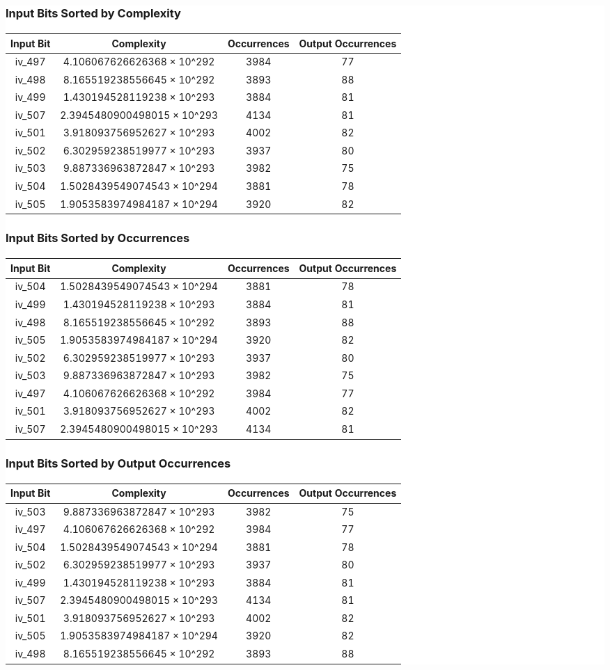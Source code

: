 ### Input Bits Sorted by Complexity

| Input Bit | Complexity | Occurrences | Output Occurrences |
|:---------:|:----------:|:-----------:|:------------------:|
| iv_497 | 4.106067626626368 × 10^292 | 3984 | 77 |
| iv_498 | 8.165519238556645 × 10^292 | 3893 | 88 |
| iv_499 | 1.430194528119238 × 10^293 | 3884 | 81 |
| iv_507 | 2.3945480900498015 × 10^293 | 4134 | 81 |
| iv_501 | 3.918093756952627 × 10^293 | 4002 | 82 |
| iv_502 | 6.302959238519977 × 10^293 | 3937 | 80 |
| iv_503 | 9.887336963872847 × 10^293 | 3982 | 75 |
| iv_504 | 1.5028439549074543 × 10^294 | 3881 | 78 |
| iv_505 | 1.9053583974984187 × 10^294 | 3920 | 82 |

### Input Bits Sorted by Occurrences

| Input Bit | Complexity | Occurrences | Output Occurrences |
|:---------:|:----------:|:-----------:|:------------------:|
| iv_504 | 1.5028439549074543 × 10^294 | 3881 | 78 |
| iv_499 | 1.430194528119238 × 10^293 | 3884 | 81 |
| iv_498 | 8.165519238556645 × 10^292 | 3893 | 88 |
| iv_505 | 1.9053583974984187 × 10^294 | 3920 | 82 |
| iv_502 | 6.302959238519977 × 10^293 | 3937 | 80 |
| iv_503 | 9.887336963872847 × 10^293 | 3982 | 75 |
| iv_497 | 4.106067626626368 × 10^292 | 3984 | 77 |
| iv_501 | 3.918093756952627 × 10^293 | 4002 | 82 |
| iv_507 | 2.3945480900498015 × 10^293 | 4134 | 81 |

### Input Bits Sorted by Output Occurrences

| Input Bit | Complexity | Occurrences | Output Occurrences |
|:---------:|:----------:|:-----------:|:------------------:|
| iv_503 | 9.887336963872847 × 10^293 | 3982 | 75 |
| iv_497 | 4.106067626626368 × 10^292 | 3984 | 77 |
| iv_504 | 1.5028439549074543 × 10^294 | 3881 | 78 |
| iv_502 | 6.302959238519977 × 10^293 | 3937 | 80 |
| iv_499 | 1.430194528119238 × 10^293 | 3884 | 81 |
| iv_507 | 2.3945480900498015 × 10^293 | 4134 | 81 |
| iv_501 | 3.918093756952627 × 10^293 | 4002 | 82 |
| iv_505 | 1.9053583974984187 × 10^294 | 3920 | 82 |
| iv_498 | 8.165519238556645 × 10^292 | 3893 | 88 |
